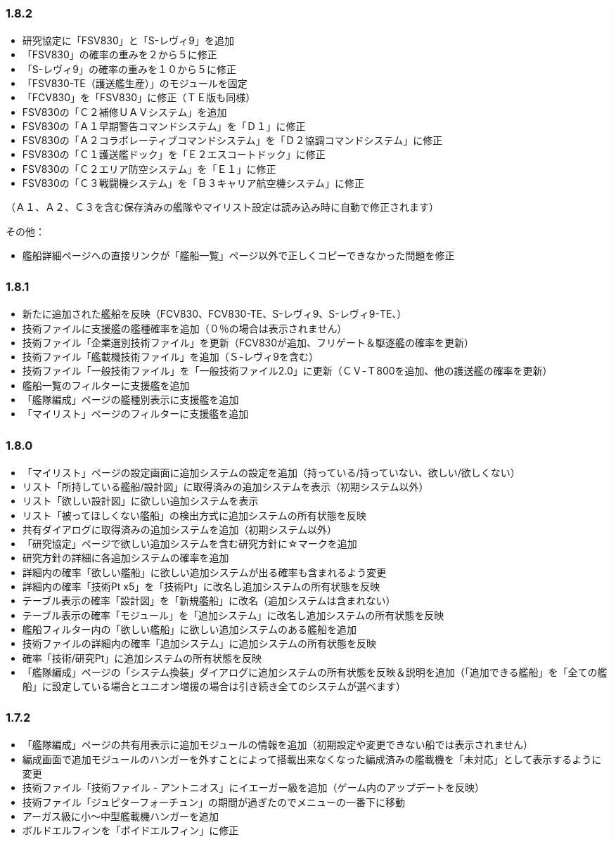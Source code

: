 ### 1.8.2

- 研究協定に「FSV830」と「S-レヴィ9」を追加
- 「FSV830」の確率の重みを２から５に修正
- 「S-レヴィ9」の確率の重みを１０から５に修正
- 「FSV830-TE（護送艦生産）」のモジュールを固定
- 「FCV830」を「FSV830」に修正（ＴＥ版も同様）
- FSV830の「Ｃ２補修ＵＡＶシステム」を追加
- FSV830の「Ａ１早期警告コマンドシステム」を「Ｄ１」に修正
- FSV830の「Ａ２コラボレーティブコマンドシステム」を「Ｄ２協調コマンドシステム」に修正
- FSV830の「Ｃ１護送艦ドック」を「Ｅ２エスコートドック」に修正
- FSV830の「Ｃ２エリア防空システム」を「Ｅ１」に修正
- FSV830の「Ｃ３戦闘機システム」を「Ｂ３キャリア航空機システム」に修正

（Ａ１、Ａ２、Ｃ３を含む保存済みの艦隊やマイリスト設定は読み込み時に自動で修正されます）

その他：
- 艦船詳細ページへの直接リンクが「艦船一覧」ページ以外で正しくコピーできなかった問題を修正

### 1.8.1

- 新たに追加された艦船を反映（FCV830、FCV830-TE、S-レヴィ9、S-レヴィ9-TE、）
- 技術ファイルに支援艦の艦種確率を追加（０％の場合は表示されません）
- 技術ファイル「企業選別技術ファイル」を更新（FCV830が追加、フリゲート＆駆逐艦の確率を更新）
- 技術ファイル「艦載機技術ファイル」を追加（Ｓ-レヴィ9を含む）
- 技術ファイル「一般技術ファイル」を「一般技術ファイル2.0」に更新（ＣＶ-Ｔ800を追加、他の護送艦の確率を更新）
- 艦船一覧のフィルターに支援艦を追加
- 「艦隊編成」ページの艦種別表示に支援艦を追加
- 「マイリスト」ページのフィルターに支援艦を追加

### 1.8.0

- 「マイリスト」ページの設定画面に追加システムの設定を追加（持っている/持っていない、欲しい/欲しくない）
- リスト「所持している艦船/設計図」に取得済みの追加システムを表示（初期システム以外）
- リスト「欲しい設計図」に欲しい追加システムを表示
- リスト「被ってほしくない艦船」の検出方式に追加システムの所有状態を反映
- 共有ダイアログに取得済みの追加システムを追加（初期システム以外）
- 「研究協定」ページで欲しい追加システムを含む研究方針に☆マークを追加
- 研究方針の詳細に各追加システムの確率を追加
- 詳細内の確率「欲しい艦船」に欲しい追加システムが出る確率も含まれるよう変更
- 詳細内の確率「技術Pt x5」を「技術Pt」に改名し追加システムの所有状態を反映
- テーブル表示の確率「設計図」を「新規艦船」に改名（追加システムは含まれない）
- テーブル表示の確率「モジュール」を「追加システム」に改名し追加システムの所有状態を反映
- 艦船フィルター内の「欲しい艦船」に欲しい追加システムのある艦船を追加
- 技術ファイルの詳細内の確率「追加システム」に追加システムの所有状態を反映
- 確率「技術/研究Pt」に追加システムの所有状態を反映
- 「艦隊編成」ページの「システム換装」ダイアログに追加システムの所有状態を反映＆説明を追加（「追加できる艦船」を「全ての艦船」に設定している場合とユニオン増援の場合は引き続き全てのシステムが選べます）

### 1.7.2

- 「艦隊編成」ページの共有用表示に追加モジュールの情報を追加（初期設定や変更できない船では表示されません）
- 編成画面で追加モジュールのハンガーを外すことによって搭載出来なくなった編成済みの艦載機を「未対応」として表示するように変更
- 技術ファイル「技術ファイル - アントニオス」にイエーガー級を追加（ゲーム内のアップデートを反映）
- 技術ファイル「ジュピターフォーチュン」の期間が過ぎたのでメニューの一番下に移動
- アーガス級に小～中型艦載機ハンガーを追加
- ボルドエルフィンを「ボイドエルフィン」に修正
